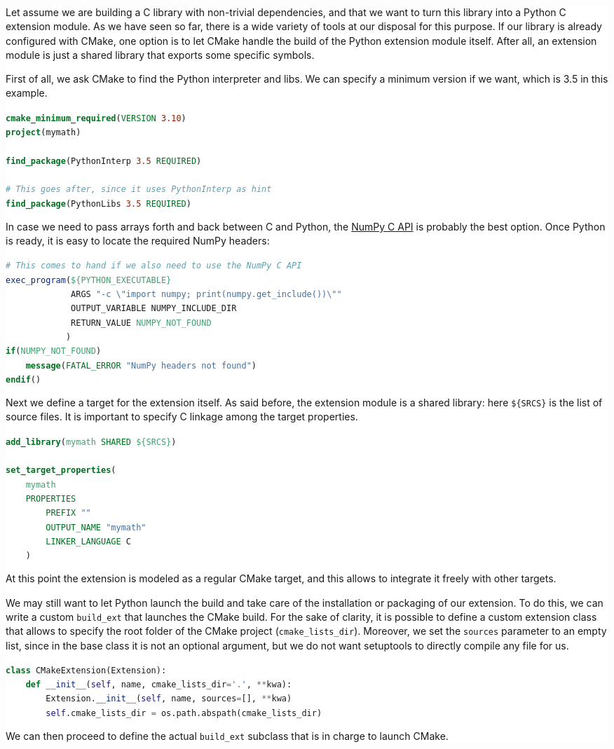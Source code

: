 Let assume we are building a C library with non-trivial dependencies, and that
we want to turn this library into a Python C extension module. As we have seen
so far, there is a wide variety of tools at our disposal for this purpose. If
our library is already configured with CMake, one option is to let CMake handle
the build of the Python extension module itself. After all, an extension module
is just a shared library that exports some specific symbols.

First of all, we ask CMake to find the Python interpreter and libs. We can
specify a minimum version if we want, which is 3.5 in this example.
```cmake
cmake_minimum_required(VERSION 3.10)
project(mymath)

find_package(PythonInterp 3.5 REQUIRED)

# This goes after, since it uses PythonInterp as hint
find_package(PythonLibs 3.5 REQUIRED)
```
In case we need to pass arrays forth and back between C and Python, the [NumPy C
API](https://docs.scipy.org/doc/numpy/reference/c-api.html) is probably the
best option. Once Python is ready, it is easy to locate the required NumPy
headers:
``` cmake
# This comes to hand if we also need to use the NumPy C API
exec_program(${PYTHON_EXECUTABLE}
             ARGS "-c \"import numpy; print(numpy.get_include())\""
             OUTPUT_VARIABLE NUMPY_INCLUDE_DIR
             RETURN_VALUE NUMPY_NOT_FOUND
            )
if(NUMPY_NOT_FOUND)
    message(FATAL_ERROR "NumPy headers not found")
endif()
```
Next we define a target for the extension itself. As said before, the extension
module is a shared library: here `${SRCS}` is the list of source files. It is
important to specify C linkage among the target properties.
```cmake
add_library(mymath SHARED ${SRCS})

set_target_properties(
    mymath
    PROPERTIES
        PREFIX ""
        OUTPUT_NAME "mymath"
        LINKER_LANGUAGE C
    )
```
At this point the extension is modeled as a regular CMake target, and this
allows to integrate it freely with other targets.

We may still want to let Python launch the build and take care of the
installation or packaging of our extension. To do this, we can write a custom
`build_ext` that launches the CMake build. For the sake of clarity, it is
possible to define a custom extension class that allows to specify the root
folder of the CMake project (`cmake_lists_dir`). Moreover, we set the `sources`
parameter to an empty list, since in the base class it is not an optional
argument, but we do not want setuptools to directly compile any file for us.
```python
class CMakeExtension(Extension):
    def __init__(self, name, cmake_lists_dir='.', **kwa):
        Extension.__init__(self, name, sources=[], **kwa)
        self.cmake_lists_dir = os.path.abspath(cmake_lists_dir)
```
We can then proceed to define the actual `build_ext` subclass that is in charge
to launch CMake.
```python
```